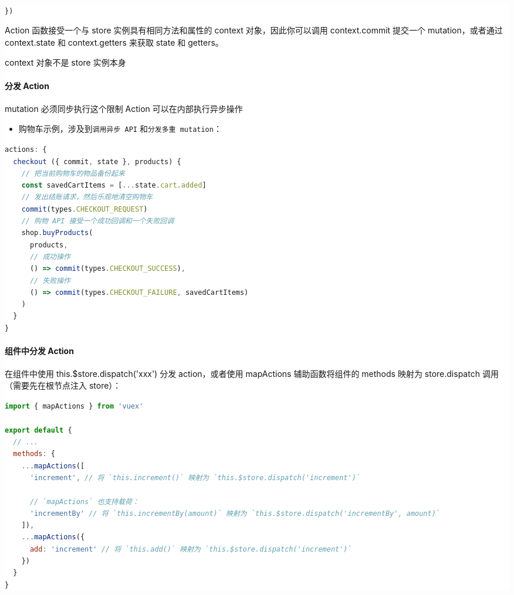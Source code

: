 ```javascript
})
```

Action 函数接受一个与 store 实例具有相同方法和属性的 context 对象，因此你可以调用 context.commit 提交一个 mutation，或者通过 context.state 和 context.getters 来获取 state 和 getters。

context 对象不是 store 实例本身

#### 分发 Action

mutation 必须同步执行这个限制
Action 可以在内部执行异步操作

* 购物车示例，涉及到`调用异步 API` 和`分发多重 mutation`：
```javascript
actions: {
  checkout ({ commit, state }, products) {
    // 把当前购物车的物品备份起来
    const savedCartItems = [...state.cart.added]
    // 发出结账请求，然后乐观地清空购物车
    commit(types.CHECKOUT_REQUEST)
    // 购物 API 接受一个成功回调和一个失败回调
    shop.buyProducts(
      products,
      // 成功操作
      () => commit(types.CHECKOUT_SUCCESS),
      // 失败操作
      () => commit(types.CHECKOUT_FAILURE, savedCartItems)
    )
  }
}
```

#### 组件中分发 Action

在组件中使用 this.$store.dispatch('xxx') 分发 action，或者使用 mapActions 辅助函数将组件的 methods 映射为 store.dispatch 调用（需要先在根节点注入 store）：

```javascript
import { mapActions } from 'vuex'

export default {
  // ...
  methods: {
    ...mapActions([
      'increment', // 将 `this.increment()` 映射为 `this.$store.dispatch('increment')`

      // `mapActions` 也支持载荷：
      'incrementBy' // 将 `this.incrementBy(amount)` 映射为 `this.$store.dispatch('incrementBy', amount)`
    ]),
    ...mapActions({
      add: 'increment' // 将 `this.add()` 映射为 `this.$store.dispatch('increment')`
    })
  }
}
```
